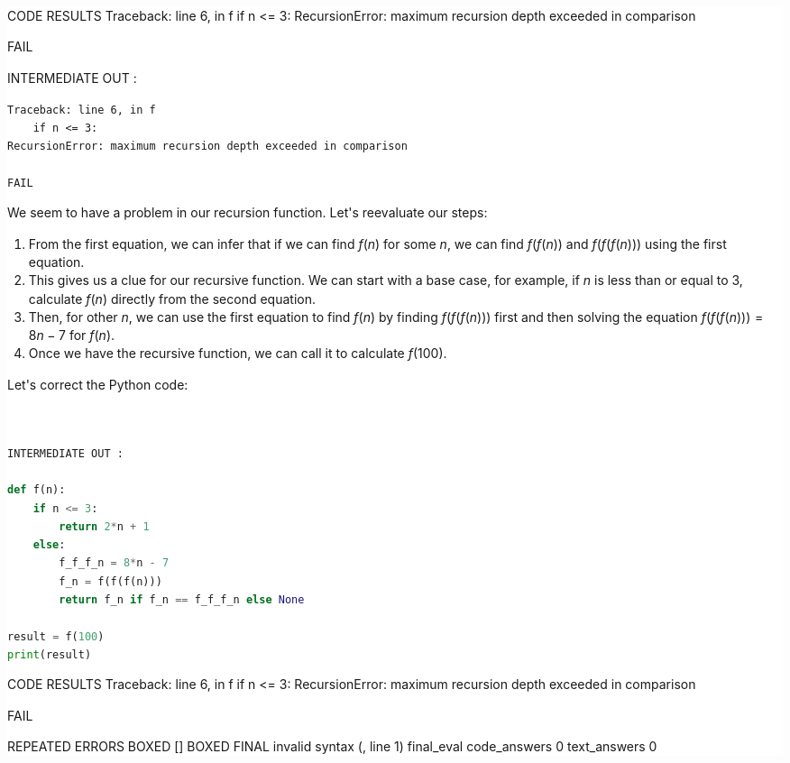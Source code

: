 CODE RESULTS Traceback: line 6, in f
    if n <= 3:
RecursionError: maximum recursion depth exceeded in comparison

FAIL


INTERMEDIATE OUT :
```output
Traceback: line 6, in f
    if n <= 3:
RecursionError: maximum recursion depth exceeded in comparison

FAIL

```
We seem to have a problem in our recursion function. Let's reevaluate our steps:

1. From the first equation, we can infer that if we can find $f(n)$ for some $n$, we can find $f(f(n))$ and $f(f(f(n)))$ using the first equation.
2. This gives us a clue for our recursive function. We can start with a base case, for example, if $n$ is less than or equal to 3, calculate $f(n)$ directly from the second equation.
3. Then, for other $n$, we can use the first equation to find $f(n)$ by finding $f(f(f(n)))$ first and then solving the equation $f(f(f(n)))=8n-7$ for $f(n)$.
4. Once we have the recursive function, we can call it to calculate $f(100)$.

Let's correct the Python code:

```python


INTERMEDIATE OUT :

def f(n):
    if n <= 3:
        return 2*n + 1
    else:
        f_f_f_n = 8*n - 7
        f_n = f(f(f(n)))
        return f_n if f_n == f_f_f_n else None

result = f(100)
print(result)
```

CODE RESULTS Traceback: line 6, in f
    if n <= 3:
RecursionError: maximum recursion depth exceeded in comparison

FAIL

REPEATED ERRORS
BOXED []
BOXED FINAL 
invalid syntax (<string>, line 1) final_eval
code_answers 0 text_answers 0
